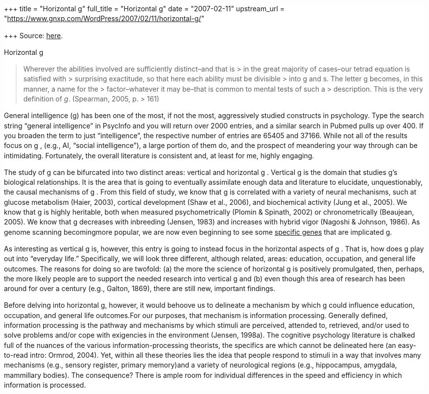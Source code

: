 +++
title = "Horizontal g"
full_title = "Horizontal g"
date = "2007-02-11"
upstream_url = "https://www.gnxp.com/WordPress/2007/02/11/horizontal-g/"

+++
Source: [here](https://www.gnxp.com/WordPress/2007/02/11/horizontal-g/).

Horizontal g

  

> Wherever the abilities involved are sufficiently distinct–and that is > in the great majority of cases–our tetrad equation is satisfied with > surprising exactitude, so that here each ability must be divisible > into g and s. The letter g becomes, in this manner, a name for the > factor–whatever it may be–that is common to mental tests of such a > description. This is the very definition of *g*. (Spearman, 2005, p. > 161)

General intelligence (g) has been one of the most, if not the most, aggressively studied constructs in psychology. Type the search string “general intelligence” in PsycInfo and you will return over 2000 entries, and a similar search in Pubmed pulls up over 400. If you broaden the term to just “intelligence”, the respective number of entries are 65405 and 37166. While not all of the results focus on g , (e.g., AI, “social intelligence”), a large portion of them do, and the prospect of meandering your way through can be intimidating. Fortunately, the overall literature is consistent and, at least for me, highly engaging.

The study of g can be bifurcated into two distinct areas: vertical and horizontal g . Vertical g is the domain that studies g’s biological relationships. It is the area that is going to eventually assimilate enough data and literature to elucidate, unquestionably, the causal mechanisms of g . From this field of study, we know that g is correlated with a variety of neural mechanisms, such at glucose metabolism (Haier, 2003), cortical development (Shaw et al., 2006), and biochemical activity (Jung et al., 2005). We know that g is highly heritable, both when measured psychometrically (Plomin & Spinath, 2002) or chronometrically (Beaujean, 2005). We know that g decreases with inbreeding (Jensen, 1983) and increases with hybrid vigor (Nagoshi & Johnson, 1986). As genome scanning becomingmore popular, we are now even beginning to see some [specific genes](http://www.eurekalert.org/pub_releases/2007-02/niom-cgv020707.php) that are implicated g.

As interesting as vertical g is, however, this entry is going to instead focus in the horizontal aspects of g . That is, how does g play out into “everyday life.” Specifically, we will look three different, although related, areas: education, occupation, and general life outcomes. The reasons for doing so are twofold: (a) the more the science of horizontal g is positively promulgated, then, perhaps, the more likely people are to support the needed research into vertical g and (b) even though this area of research has been around for over a century (e.g., Galton, 1869), there are still new, important findings.

Before delving into horizontal g, however, it would behoove us to delineate a mechanism by which g could influence education, occupation, and general life outcomes.For our purposes, that mechanism is information processing. Generally defined, information processing is the pathway and mechanisms by which stimuli are perceived, attended to, retrieved, and/or used to solve problems and/or cope with exigencies in the environment (Jensen, 1998a). The cognitive psychology literature is chalked full of the nuances of the various information-processing theorists, the specifics are which cannot be delineated here (an easy-to-read intro: Ormrod, 2004). Yet, within all these theories lies the idea that people respond to stimuli in a way that involves many mechanisms (e.g., sensory register, primary memory)and a variety of neurological regions (e.g., hippocampus, amygdala, mammillary bodies). The consequence? There is ample room for individual differences in the speed and efficiency in which information is processed.
